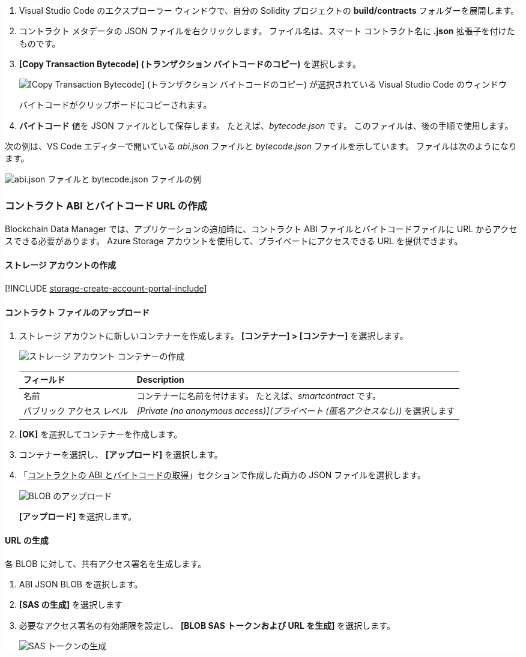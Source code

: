 1. Visual Studio Code のエクスプローラー ウィンドウで、自分の Solidity プロジェクトの **build/contracts** フォルダーを展開します。
1. コントラクト メタデータの JSON ファイルを右クリックします。 ファイル名は、スマート コントラクト名に **.json** 拡張子を付けたものです。
1. **[Copy Transaction Bytecode] (トランザクション バイトコードのコピー)** を選択します。

    ![[Copy Transaction Bytecode] (トランザクション バイトコードのコピー) が選択されている Visual Studio Code のウィンドウ](./media/data-manager-portal/bytecode-devkit.png)

    バイトコードがクリップボードにコピーされます。

1. **バイトコード** 値を JSON ファイルとして保存します。 たとえば、*bytecode.json* です。 このファイルは、後の手順で使用します。

次の例は、VS Code エディターで開いている *abi.json* ファイルと *bytecode.json* ファイルを示しています。 ファイルは次のようになります。

![abi.json ファイルと bytecode.json ファイルの例](./media/data-manager-portal/contract-files.png)

### <a name="create-contract-abi-and-bytecode-url"></a>コントラクト ABI とバイトコード URL の作成

Blockchain Data Manager では、アプリケーションの追加時に、コントラクト ABI ファイルとバイトコードファイルに URL からアクセスできる必要があります。 Azure Storage アカウントを使用して、プライベートにアクセスできる URL を提供できます。

#### <a name="create-storage-account"></a>ストレージ アカウントの作成

[!INCLUDE [storage-create-account-portal-include](../../../includes/storage-create-account-portal-include.md)]

#### <a name="upload-contract-files"></a>コントラクト ファイルのアップロード

1. ストレージ アカウントに新しいコンテナーを作成します。 **[コンテナー] > [コンテナー]** を選択します。

    ![ストレージ アカウント コンテナーの作成](./media/data-manager-portal/create-container.png)

    | フィールド | Description |
    |-------|-------------|
    | 名前  | コンテナーに名前を付けます。 たとえば、*smartcontract* です。 |
    | パブリック アクセス レベル | *[Private (no anonymous access)]\(プライベート (匿名アクセスなし)\)* を選択します |

1. **[OK]** を選択してコンテナーを作成します。
1. コンテナーを選択し、 **[アップロード]** を選択します。
1. 「[コントラクトの ABI とバイトコードの取得](#get-contract-abi-and-bytecode)」セクションで作成した両方の JSON ファイルを選択します。

    ![BLOB のアップロード](./media/data-manager-portal/upload-blobs.png)

    **[アップロード]** を選択します。

#### <a name="generate-url"></a>URL の生成

各 BLOB に対して、共有アクセス署名を生成します。

1. ABI JSON BLOB を選択します。
1. **[SAS の生成]** を選択します
1. 必要なアクセス署名の有効期限を設定し、 **[BLOB SAS トークンおよび URL を生成]** を選択します。

    ![SAS トークンの生成](./media/data-manager-portal/generate-sas.png)
